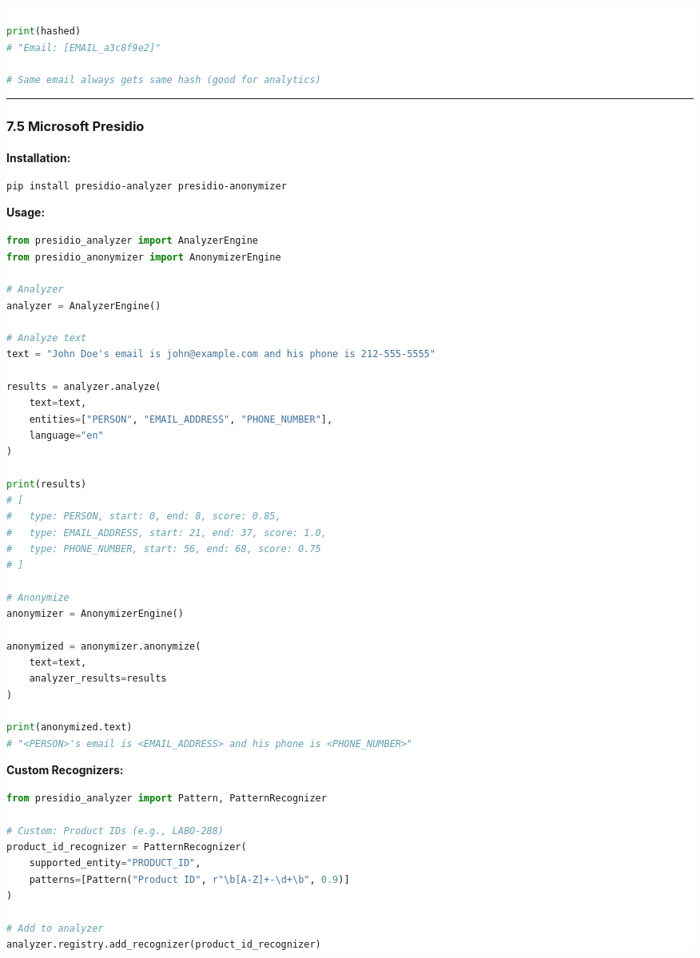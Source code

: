 ```python

print(hashed)
# "Email: [EMAIL_a3c8f9e2]"

# Same email always gets same hash (good for analytics)
```

---

### 7.5 Microsoft Presidio

**Installation:**
```bash
pip install presidio-analyzer presidio-anonymizer
```

**Usage:**
```python
from presidio_analyzer import AnalyzerEngine
from presidio_anonymizer import AnonymizerEngine

# Analyzer
analyzer = AnalyzerEngine()

# Analyze text
text = "John Doe's email is john@example.com and his phone is 212-555-5555"

results = analyzer.analyze(
    text=text,
    entities=["PERSON", "EMAIL_ADDRESS", "PHONE_NUMBER"],
    language="en"
)

print(results)
# [
#   type: PERSON, start: 0, end: 8, score: 0.85,
#   type: EMAIL_ADDRESS, start: 21, end: 37, score: 1.0,
#   type: PHONE_NUMBER, start: 56, end: 68, score: 0.75
# ]

# Anonymize
anonymizer = AnonymizerEngine()

anonymized = anonymizer.anonymize(
    text=text,
    analyzer_results=results
)

print(anonymized.text)
# "<PERSON>'s email is <EMAIL_ADDRESS> and his phone is <PHONE_NUMBER>"
```

**Custom Recognizers:**
```python
from presidio_analyzer import Pattern, PatternRecognizer

# Custom: Product IDs (e.g., LABO-288)
product_id_recognizer = PatternRecognizer(
    supported_entity="PRODUCT_ID",
    patterns=[Pattern("Product ID", r"\b[A-Z]+-\d+\b", 0.9)]
)

# Add to analyzer
analyzer.registry.add_recognizer(product_id_recognizer)

```
